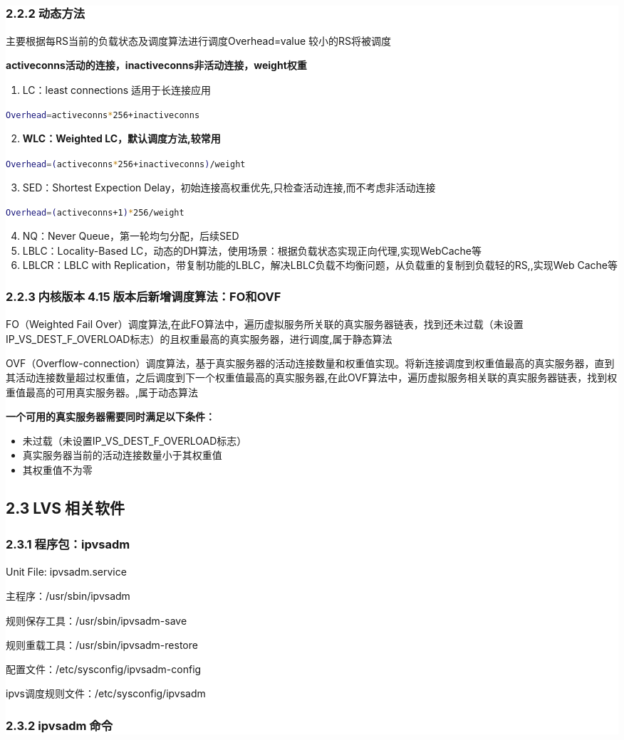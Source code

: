 ### 2.2.2 动态方法

主要根据每RS当前的负载状态及调度算法进行调度Overhead\=value 较小的RS将被调度

**activeconns活动的连接，inactiveconns非活动连接，weight权重**

1. LC：least connections 适用于长连接应用

```bash
Overhead=activeconns*256+inactiveconns
```

2. **WLC：Weighted LC，默认调度方法,较常用**

```bash
Overhead=(activeconns*256+inactiveconns)/weight
```

3. SED：Shortest Expection Delay，初始连接高权重优先,只检查活动连接,而不考虑非活动连接

```bash
Overhead=(activeconns+1)*256/weight
```

4. NQ：Never Queue，第一轮均匀分配，后续SED
5. LBLC：Locality-Based LC，动态的DH算法，使用场景：根据负载状态实现正向代理,实现WebCache等
6. LBLCR：LBLC with Replication，带复制功能的LBLC，解决LBLC负载不均衡问题，从负载重的复制到负载轻的RS,,实现Web Cache等

### 2.2.3 内核版本 4.15 版本后新增调度算法：FO和OVF

FO（Weighted Fail Over）调度算法,在此FO算法中，遍历虚拟服务所关联的真实服务器链表，找到还未过载（未设置IP\_VS\_DEST\_F\_OVERLOAD标志）的且权重最高的真实服务器，进行调度,属于静态算法

OVF（Overflow-connection）调度算法，基于真实服务器的活动连接数量和权重值实现。将新连接调度到权重值最高的真实服务器，直到其活动连接数量超过权重值，之后调度到下一个权重值最高的真实服务器,在此OVF算法中，遍历虚拟服务相关联的真实服务器链表，找到权重值最高的可用真实服务器。,属于动态算法

**一个可用的真实服务器需要同时满足以下条件：**

- 未过载（未设置IP\_VS\_DEST\_F\_OVERLOAD标志）
- 真实服务器当前的活动连接数量小于其权重值
- 其权重值不为零

## 2.3 LVS 相关软件

### 2.3.1 程序包：ipvsadm

Unit File: ipvsadm.service

主程序：/usr/sbin/ipvsadm

规则保存工具：/usr/sbin/ipvsadm-save

规则重载工具：/usr/sbin/ipvsadm-restore

配置文件：/etc/sysconfig/ipvsadm-config

ipvs调度规则文件：/etc/sysconfig/ipvsadm

### 2.3.2 ipvsadm 命令
